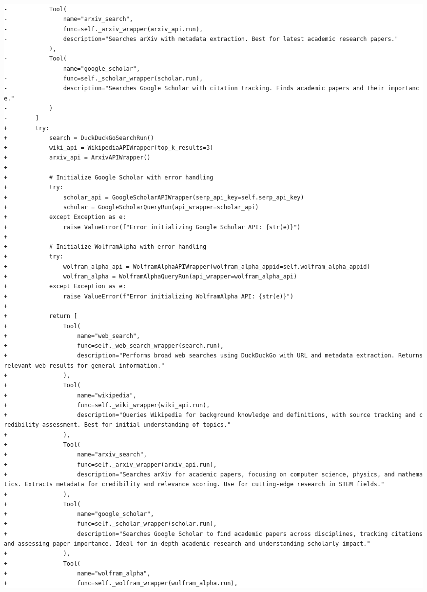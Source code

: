 ```
-            Tool(
-                name="arxiv_search",
-                func=self._arxiv_wrapper(arxiv_api.run),
-                description="Searches arXiv with metadata extraction. Best for latest academic research papers."
-            ),
-            Tool(
-                name="google_scholar",
-                func=self._scholar_wrapper(scholar.run),
-                description="Searches Google Scholar with citation tracking. Finds academic papers and their importance."
-            )
-        ]
+        try:
+            search = DuckDuckGoSearchRun()
+            wiki_api = WikipediaAPIWrapper(top_k_results=3)
+            arxiv_api = ArxivAPIWrapper()
+            
+            # Initialize Google Scholar with error handling
+            try:
+                scholar_api = GoogleScholarAPIWrapper(serp_api_key=self.serp_api_key)
+                scholar = GoogleScholarQueryRun(api_wrapper=scholar_api)
+            except Exception as e:
+                raise ValueError(f"Error initializing Google Scholar API: {str(e)}")
+
+            # Initialize WolframAlpha with error handling
+            try:
+                wolfram_alpha_api = WolframAlphaAPIWrapper(wolfram_alpha_appid=self.wolfram_alpha_appid)
+                wolfram_alpha = WolframAlphaQueryRun(api_wrapper=wolfram_alpha_api)
+            except Exception as e:
+                raise ValueError(f"Error initializing WolframAlpha API: {str(e)}")
+
+            return [
+                Tool(
+                    name="web_search",
+                    func=self._web_search_wrapper(search.run),
+                    description="Performs broad web searches using DuckDuckGo with URL and metadata extraction. Returns relevant web results for general information."
+                ),
+                Tool(
+                    name="wikipedia",
+                    func=self._wiki_wrapper(wiki_api.run),
+                    description="Queries Wikipedia for background knowledge and definitions, with source tracking and credibility assessment. Best for initial understanding of topics."
+                ),
+                Tool(
+                    name="arxiv_search",
+                    func=self._arxiv_wrapper(arxiv_api.run),
+                    description="Searches arXiv for academic papers, focusing on computer science, physics, and mathematics. Extracts metadata for credibility and relevance scoring. Use for cutting-edge research in STEM fields."
+                ),
+                Tool(
+                    name="google_scholar",
+                    func=self._scholar_wrapper(scholar.run),
+                    description="Searches Google Scholar to find academic papers across disciplines, tracking citations and assessing paper importance. Ideal for in-depth academic research and understanding scholarly impact."
+                ),
+                Tool(
+                    name="wolfram_alpha",
+                    func=self._wolfram_wrapper(wolfram_alpha.run),
```